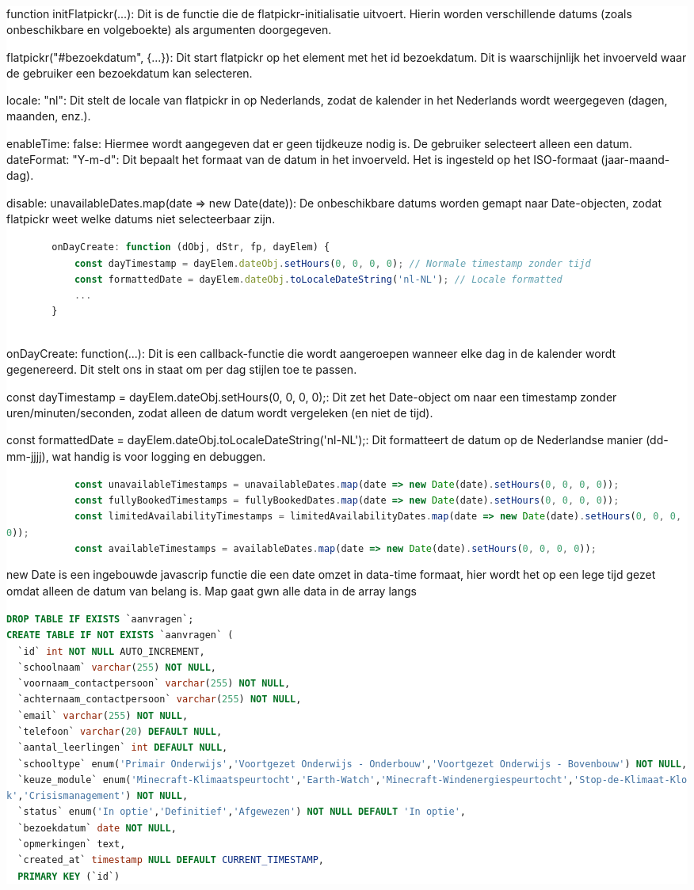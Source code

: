 function initFlatpickr(...): Dit is de functie die de flatpickr-initialisatie uitvoert. Hierin worden verschillende datums (zoals onbeschikbare en volgeboekte) als argumenten doorgegeven.

flatpickr("#bezoekdatum", {...}): Dit start flatpickr op het element met het id bezoekdatum. Dit is waarschijnlijk het invoerveld waar de gebruiker een bezoekdatum kan selecteren.

locale: "nl": Dit stelt de locale van flatpickr in op Nederlands, zodat de kalender in het Nederlands wordt weergegeven (dagen, maanden, enz.).

enableTime: false: Hiermee wordt aangegeven dat er geen tijdkeuze nodig is. De gebruiker selecteert alleen een datum.
dateFormat: "Y-m-d": Dit bepaalt het formaat van de datum in het invoerveld. Het is ingesteld op het ISO-formaat (jaar-maand-dag).

disable: unavailableDates.map(date => new Date(date)): De onbeschikbare datums worden gemapt naar Date-objecten, zodat flatpickr weet welke datums niet selecteerbaar zijn.

```jsx
        onDayCreate: function (dObj, dStr, fp, dayElem) {
            const dayTimestamp = dayElem.dateObj.setHours(0, 0, 0, 0); // Normale timestamp zonder tijd
            const formattedDate = dayElem.dateObj.toLocaleDateString('nl-NL'); // Locale formatted
            ...
        }
 
```
onDayCreate: function(...): Dit is een callback-functie die wordt aangeroepen wanneer elke dag in de kalender wordt gegenereerd. Dit stelt ons in staat om per dag stijlen toe te passen.

const dayTimestamp = dayElem.dateObj.setHours(0, 0, 0, 0);: Dit zet het Date-object om naar een timestamp zonder uren/minuten/seconden, zodat alleen de datum wordt vergeleken (en niet de tijd).

const formattedDate = dayElem.dateObj.toLocaleDateString('nl-NL');: Dit formatteert de datum op de Nederlandse manier (dd-mm-jjjj), wat handig is voor logging en debuggen.

```jsx
            const unavailableTimestamps = unavailableDates.map(date => new Date(date).setHours(0, 0, 0, 0));
            const fullyBookedTimestamps = fullyBookedDates.map(date => new Date(date).setHours(0, 0, 0, 0));
            const limitedAvailabilityTimestamps = limitedAvailabilityDates.map(date => new Date(date).setHours(0, 0, 0, 0));
            const availableTimestamps = availableDates.map(date => new Date(date).setHours(0, 0, 0, 0));
```
new Date is een ingebouwde javascrip functie die een date omzet in data-time formaat, hier wordt het op een lege tijd gezet omdat alleen de datum van belang is. Map gaat gwn alle data in de array langs


```sql
DROP TABLE IF EXISTS `aanvragen`;
CREATE TABLE IF NOT EXISTS `aanvragen` (
  `id` int NOT NULL AUTO_INCREMENT,
  `schoolnaam` varchar(255) NOT NULL,
  `voornaam_contactpersoon` varchar(255) NOT NULL,
  `achternaam_contactpersoon` varchar(255) NOT NULL,
  `email` varchar(255) NOT NULL,
  `telefoon` varchar(20) DEFAULT NULL,
  `aantal_leerlingen` int DEFAULT NULL,
  `schooltype` enum('Primair Onderwijs','Voortgezet Onderwijs - Onderbouw','Voortgezet Onderwijs - Bovenbouw') NOT NULL,
  `keuze_module` enum('Minecraft-Klimaatspeurtocht','Earth-Watch','Minecraft-Windenergiespeurtocht','Stop-de-Klimaat-Klok','Crisismanagement') NOT NULL,
  `status` enum('In optie','Definitief','Afgewezen') NOT NULL DEFAULT 'In optie',
  `bezoekdatum` date NOT NULL,
  `opmerkingen` text,
  `created_at` timestamp NULL DEFAULT CURRENT_TIMESTAMP,
  PRIMARY KEY (`id`)
```